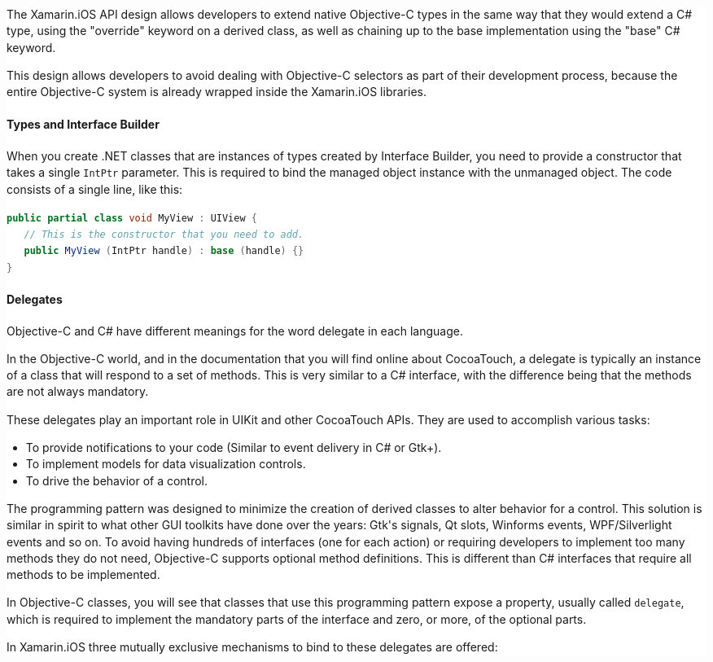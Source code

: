 The Xamarin.iOS API design allows developers to extend native Objective-C types in the same way that they would extend a C# type, using the "override" keyword on a derived class, as well as chaining up to the base implementation using the "base" C# keyword.

This design allows developers to avoid dealing with Objective-C selectors as part of their development process, because the entire Objective-C system is already wrapped inside the Xamarin.iOS libraries.


#### Types and Interface Builder

When you create .NET classes that are instances of types created by Interface
Builder, you need to provide a constructor that takes a single `IntPtr` parameter.
This is required to bind the managed object instance with the unmanaged object.
The code consists of a single line, like this:

```csharp
public partial class void MyView : UIView {
   // This is the constructor that you need to add.
   public MyView (IntPtr handle) : base (handle) {}
}
```

<a name="Delegates" />


#### Delegates

Objective-C and C# have different meanings for the word delegate in each
language.

In the Objective-C world, and in the documentation that you will find online
about CocoaTouch, a delegate is typically an instance of a class that will
respond to a set of methods. This is very similar to a C# interface, with the
difference being that the methods are not always mandatory.

These delegates play an important role in UIKit and other CocoaTouch APIs. They are used to accomplish various tasks:

-  To provide notifications to your code (Similar to event delivery in C# or Gtk+).
-  To implement models for data visualization controls.
-  To drive the behavior of a control.


The programming pattern was designed to minimize the creation of derived
classes to alter behavior for a control. This solution is similar in spirit to
what other GUI toolkits have done over the years: Gtk's signals, Qt slots,
Winforms events, WPF/Silverlight events and so on. To avoid having hundreds of
interfaces (one for each action) or requiring developers to implement too many
methods they do not need, Objective-C supports optional method definitions. This
is different than C# interfaces that require all methods to be implemented.

In Objective-C classes, you will see that classes that use this programming pattern expose a property, usually called `delegate`, which is required to implement the mandatory parts of the interface and zero, or more, of the optional parts.

In Xamarin.iOS three mutually exclusive mechanisms to bind to these
delegates are offered:
